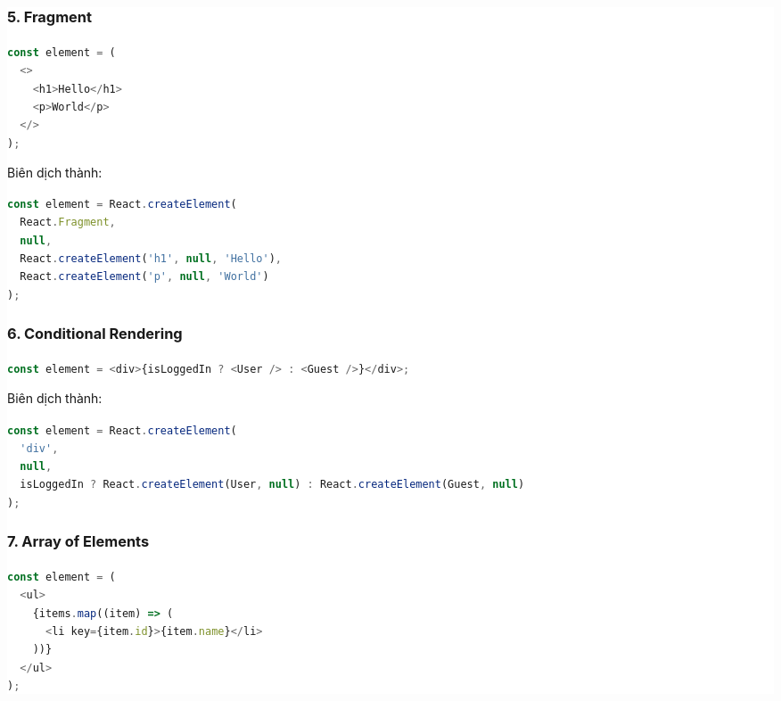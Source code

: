 
### 5. Fragment


```javascript
const element = (
  <>
    <h1>Hello</h1>
    <p>World</p>
  </>
);
```


Biên dịch thành:


```javascript
const element = React.createElement(
  React.Fragment,
  null,
  React.createElement('h1', null, 'Hello'),
  React.createElement('p', null, 'World')
);
```


### 6. Conditional Rendering


```javascript
const element = <div>{isLoggedIn ? <User /> : <Guest />}</div>;
```


Biên dịch thành:


```javascript
const element = React.createElement(
  'div',
  null,
  isLoggedIn ? React.createElement(User, null) : React.createElement(Guest, null)
);
```


### 7. Array of Elements


```javascript
const element = (
  <ul>
    {items.map((item) => (
      <li key={item.id}>{item.name}</li>
    ))}
  </ul>
);
```
